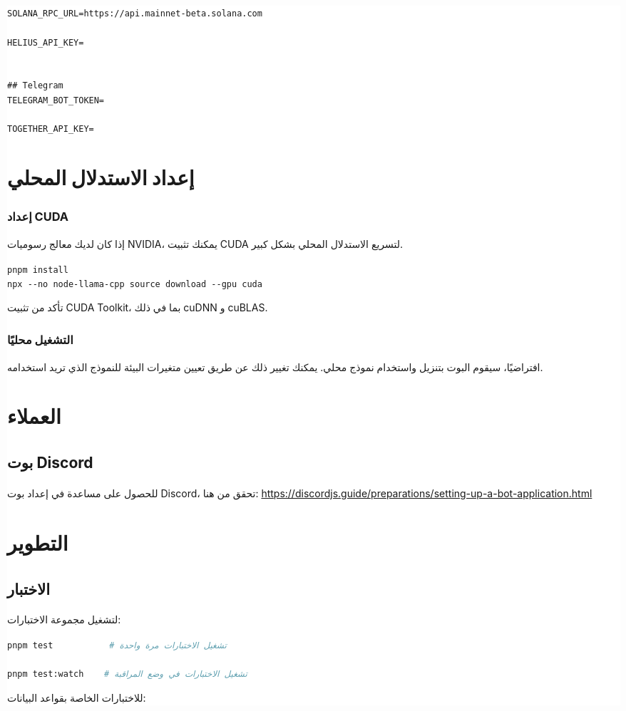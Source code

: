 ```
SOLANA_RPC_URL=https://api.mainnet-beta.solana.com

HELIUS_API_KEY=


## Telegram
TELEGRAM_BOT_TOKEN=

TOGETHER_API_KEY=
```

# إعداد الاستدلال المحلي

### إعداد CUDA

إذا كان لديك معالج رسوميات NVIDIA، يمكنك تثبيت CUDA لتسريع الاستدلال المحلي بشكل كبير.

```
pnpm install
npx --no node-llama-cpp source download --gpu cuda
```

تأكد من تثبيت CUDA Toolkit، بما في ذلك cuDNN و cuBLAS.

### التشغيل محليًا

افتراضيًا، سيقوم البوت بتنزيل واستخدام نموذج محلي. يمكنك تغيير ذلك عن طريق تعيين متغيرات البيئة للنموذج الذي تريد استخدامه.

# العملاء

## بوت Discord

للحصول على مساعدة في إعداد بوت Discord، تحقق من هنا: https://discordjs.guide/preparations/setting-up-a-bot-application.html

# التطوير

## الاختبار

لتشغيل مجموعة الاختبارات:

```bash
pnpm test           # تشغيل الاختبارات مرة واحدة

pnpm test:watch    # تشغيل الاختبارات في وضع المراقبة
```

للاختبارات الخاصة بقواعد البيانات:
